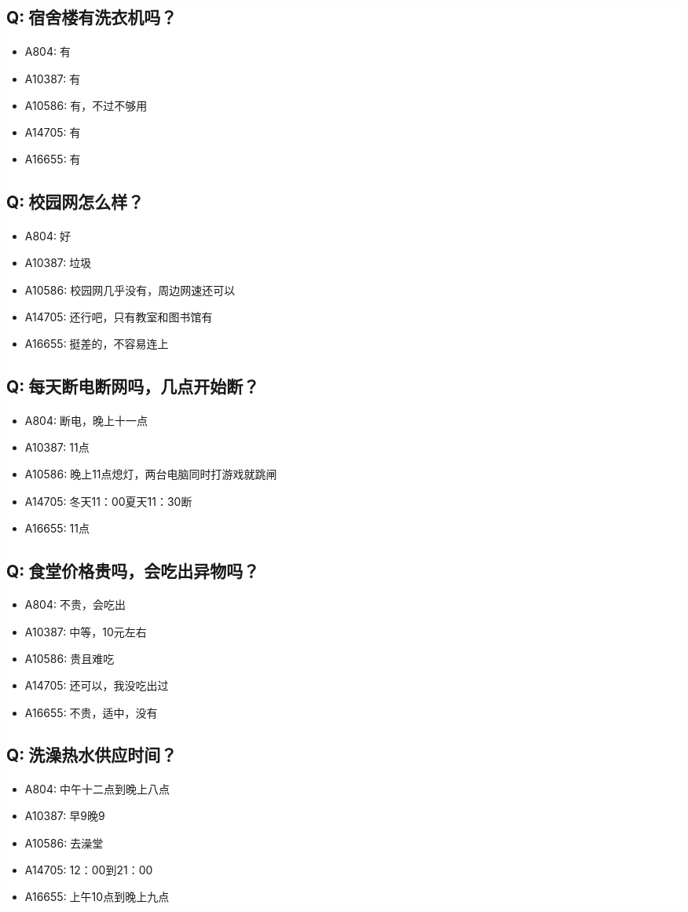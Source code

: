 ## Q: 宿舍楼有洗衣机吗？

- A804: 有

- A10387: 有

- A10586: 有，不过不够用

- A14705: 有

- A16655: 有

## Q: 校园网怎么样？

- A804: 好

- A10387: 垃圾

- A10586: 校园网几乎没有，周边网速还可以

- A14705: 还行吧，只有教室和图书馆有

- A16655: 挺差的，不容易连上

## Q: 每天断电断网吗，几点开始断？

- A804: 断电，晚上十一点

- A10387: 11点

- A10586: 晚上11点熄灯，两台电脑同时打游戏就跳闸

- A14705: 冬天11：00夏天11：30断

- A16655: 11点

## Q: 食堂价格贵吗，会吃出异物吗？

- A804: 不贵，会吃出

- A10387: 中等，10元左右

- A10586: 贵且难吃

- A14705: 还可以，我没吃出过

- A16655: 不贵，适中，没有

## Q: 洗澡热水供应时间？

- A804: 中午十二点到晚上八点

- A10387: 早9晚9

- A10586: 去澡堂

- A14705: 12：00到21：00

- A16655: 上午10点到晚上九点

